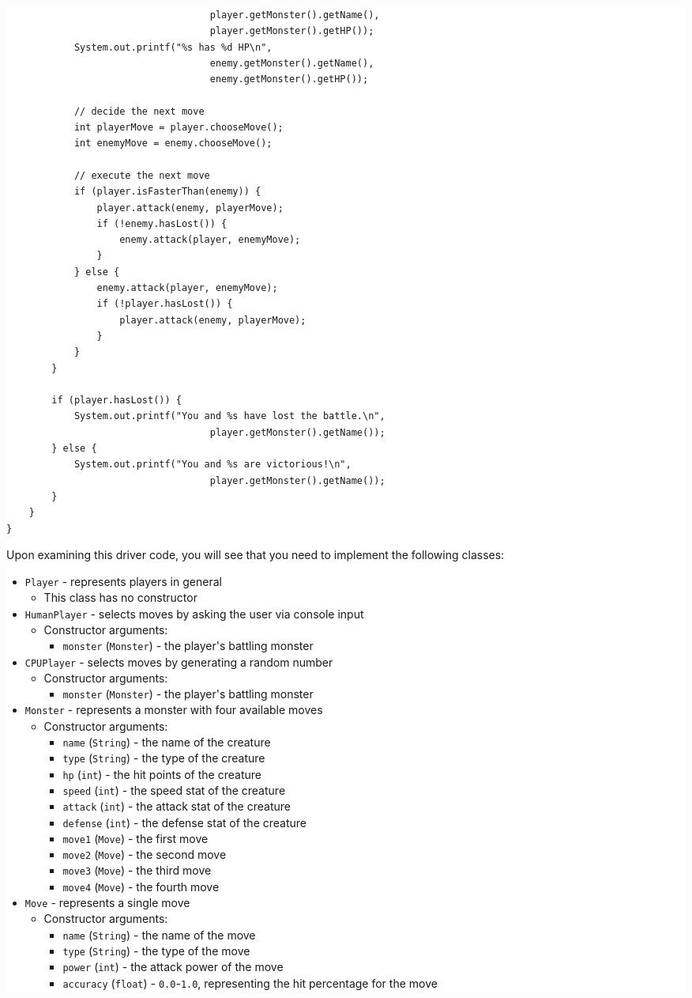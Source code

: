 ```
                                    player.getMonster().getName(),
                                    player.getMonster().getHP());
			System.out.printf("%s has %d HP\n",                
                                    enemy.getMonster().getName(),
                                    enemy.getMonster().getHP());

			// decide the next move
			int playerMove = player.chooseMove();
			int enemyMove = enemy.chooseMove();

			// execute the next move
			if (player.isFasterThan(enemy)) {
				player.attack(enemy, playerMove);
				if (!enemy.hasLost()) {
					enemy.attack(player, enemyMove);
				}
			} else {
				enemy.attack(player, enemyMove);
				if (!player.hasLost()) {
					player.attack(enemy, playerMove);
				}
			}
		}

		if (player.hasLost()) {
			System.out.printf("You and %s have lost the battle.\n",
                                    player.getMonster().getName());
		} else {
			System.out.printf("You and %s are victorious!\n",
                                    player.getMonster().getName());
		}
	}
}
```

Upon examining this driver code, you will see that you need to implement the following classes:
- `Player` - represents players in general
    - This class has no constructor
- `HumanPlayer` - selects moves by asking the user via console input
    - Constructor arguments:
        - `monster` (`Monster`) - the player's battling monster
- `CPUPlayer` - selects moves by generating a random number
    - Constructor arguments:
        - `monster` (`Monster`) - the player's battling monster
- `Monster` - represents a monster with four available moves
    - Constructor arguments:
        - `name` (`String`) - the name of the creature
        - `type` (`String`) - the type of the creature
        - `hp` (`int`) - the hit points of the creature
        - `speed` (`int`) - the speed stat of the creature
        - `attack` (`int`) - the attack stat of the creature
        - `defense` (`int`) - the defense stat of the creature
        - `move1` (`Move`) - the first move
        - `move2` (`Move`) - the second move
        - `move3` (`Move`) - the third move
        - `move4` (`Move`) - the fourth move
- `Move` - represents a single move
    - Constructor arguments:
        - `name` (`String`) - the name of the move
        - `type` (`String`) - the type of the move
        - `power` (`int`) - the attack power of the move
        - `accuracy` (`float`) - `0.0`-`1.0`, representing the hit percentage for the move
